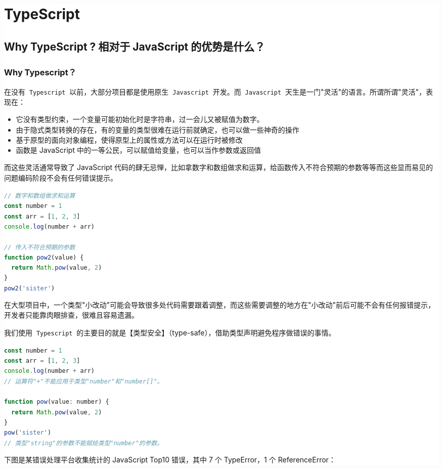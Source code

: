 # TypeScript

## Why TypeScript ? 相对于 JavaScript 的优势是什么？

### Why Typescript？

在没有  `Typescript`  以前，大部分项目都是使用原生  `Javascript`  开发。而  `Javascript`  天生是一门"灵活"的语言。所谓所谓"灵活"，表现在：

- 它没有类型约束，一个变量可能初始化时是字符串，过一会儿又被赋值为数字。
- 由于隐式类型转换的存在，有的变量的类型很难在运行前就确定，也可以做一些神奇的操作
- 基于原型的面向对象编程，使得原型上的属性或方法可以在运行时被修改
- 函数是 JavaScript 中的一等公民，可以赋值给变量，也可以当作参数或返回值

而这些灵活通常导致了 JavaScript 代码的肆无忌惮，比如拿数字和数组做求和运算，给函数传入不符合预期的参数等等而这些显而易见的问题编码阶段不会有任何错误提示。

```js
// 数字和数组做求和运算
const number = 1
const arr = [1, 2, 3]
console.log(number + arr)

// 传入不符合预期的参数
function pow2(value) {
  return Math.pow(value, 2)
}
pow2('sister')
```

在大型项目中，一个类型"小改动"可能会导致很多处代码需要跟着调整，而这些需要调整的地方在"小改动"前后可能不会有任何报错提示，开发者只能靠肉眼排查，很难且容易遗漏。

我们使用  `Typescript`  的主要目的就是【类型安全】（type-safe），借助类型声明避免程序做错误的事情。

```js
const number = 1
const arr = [1, 2, 3]
console.log(number + arr)
// 运算符"+"不能应用于类型"number"和"number[]"。

function pow(value: number) {
  return Math.pow(value, 2)
}
pow('sister')
// 类型"string"的参数不能赋给类型"number"的参数。
```

下图是某错误处理平台收集统计的 JavaScript Top10 错误，其中 7 个 TypeError，1 个 ReferenceError：


  [propName: string]: any